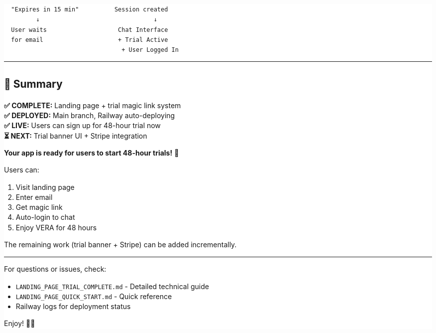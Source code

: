 ```
  "Expires in 15 min"          Session created
         ↓                                ↓
  User waits                    Chat Interface
  for email                     + Trial Active
                                 + User Logged In
```

---

## 🏁 Summary

**✅ COMPLETE:** Landing page + trial magic link system  
**✅ DEPLOYED:** Main branch, Railway auto-deploying  
**✅ LIVE:** Users can sign up for 48-hour trial now  
**⏳ NEXT:** Trial banner UI + Stripe integration

**Your app is ready for users to start 48-hour trials!** 🎉

Users can:

1. Visit landing page
2. Enter email
3. Get magic link
4. Auto-login to chat
5. Enjoy VERA for 48 hours

The remaining work (trial banner + Stripe) can be added incrementally.

---

For questions or issues, check:

- `LANDING_PAGE_TRIAL_COMPLETE.md` - Detailed technical guide
- `LANDING_PAGE_QUICK_START.md` - Quick reference
- Railway logs for deployment status

Enjoy! 🚀✨
